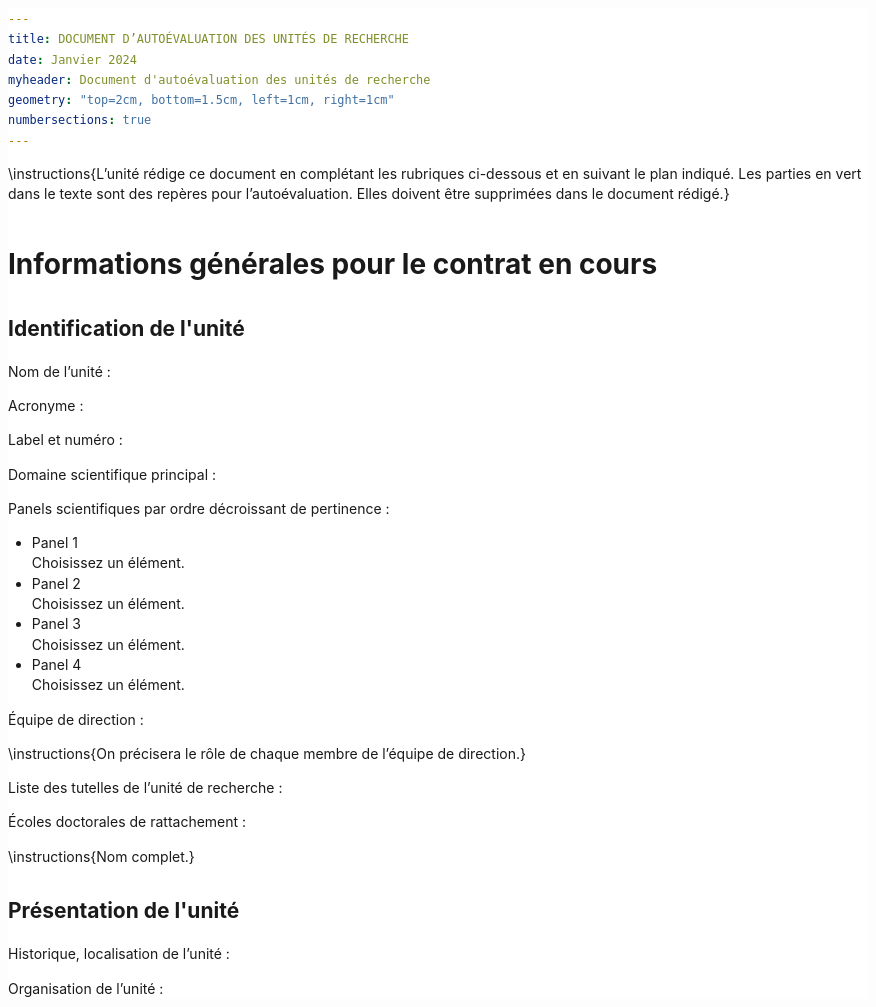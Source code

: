 ```yaml
---
title: DOCUMENT D’AUTOÉVALUATION DES UNITÉS DE RECHERCHE
date: Janvier 2024
myheader: Document d'autoévaluation des unités de recherche
geometry: "top=2cm, bottom=1.5cm, left=1cm, right=1cm"
numbersections: true
---
```

\instructions{L’unité rédige ce document en complétant les rubriques ci-dessous et en suivant le plan indiqué. Les parties en vert dans le texte sont des repères pour l’autoévaluation. Elles doivent être supprimées dans le document rédigé.}

# Informations générales pour le contrat en cours

## Identification de l'unité

Nom de l’unité : 

Acronyme : 

Label et numéro :

Domaine scientifique principal :



Panels scientifiques par ordre décroissant de pertinence :



- Panel 1  
Choisissez un élément.
- Panel 2  
Choisissez un élément.
- Panel 3  
Choisissez un élément.
- Panel 4  
Choisissez un élément.


Équipe de direction :

\instructions{On précisera le rôle de chaque membre de l’équipe de direction.}

Liste des tutelles de l’unité de recherche :

Écoles doctorales de rattachement :

\instructions{Nom complet.}

## Présentation de l'unité

Historique, localisation de l’unité :

Organisation de l’unité :
